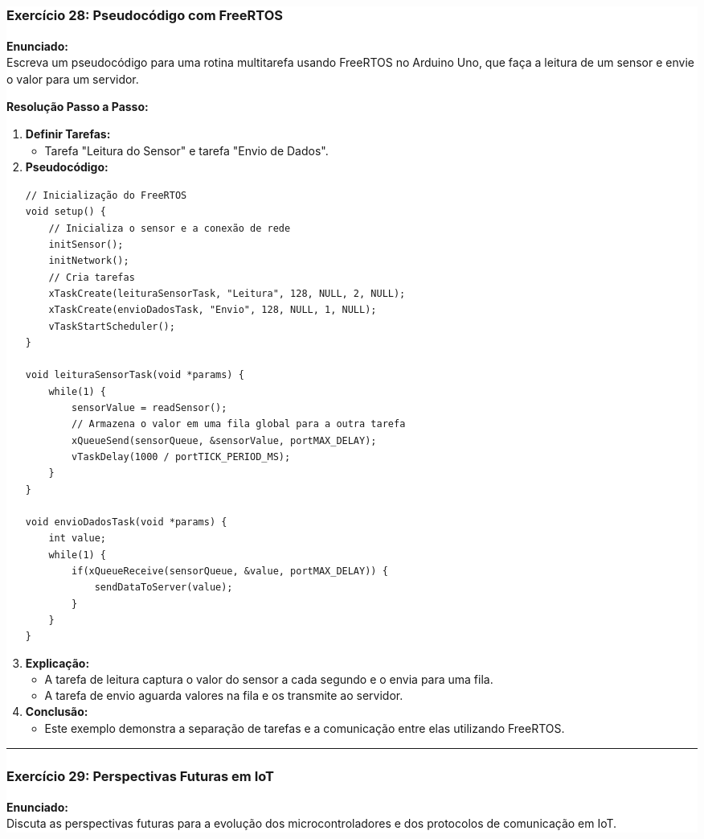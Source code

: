 
### Exercício 28: Pseudocódigo com FreeRTOS
**Enunciado:**  
Escreva um pseudocódigo para uma rotina multitarefa usando FreeRTOS no Arduino Uno, que faça a leitura de um sensor e envie o valor para um servidor.

**Resolução Passo a Passo:**  
1. **Definir Tarefas:**  
   - Tarefa "Leitura do Sensor" e tarefa "Envio de Dados".
2. **Pseudocódigo:**  
   ```
   // Inicialização do FreeRTOS
   void setup() {
       // Inicializa o sensor e a conexão de rede
       initSensor();
       initNetwork();
       // Cria tarefas
       xTaskCreate(leituraSensorTask, "Leitura", 128, NULL, 2, NULL);
       xTaskCreate(envioDadosTask, "Envio", 128, NULL, 1, NULL);
       vTaskStartScheduler();
   }
   
   void leituraSensorTask(void *params) {
       while(1) {
           sensorValue = readSensor();
           // Armazena o valor em uma fila global para a outra tarefa
           xQueueSend(sensorQueue, &sensorValue, portMAX_DELAY);
           vTaskDelay(1000 / portTICK_PERIOD_MS);
       }
   }
   
   void envioDadosTask(void *params) {
       int value;
       while(1) {
           if(xQueueReceive(sensorQueue, &value, portMAX_DELAY)) {
               sendDataToServer(value);
           }
       }
   }
   ```
3. **Explicação:**  
   - A tarefa de leitura captura o valor do sensor a cada segundo e o envia para uma fila.  
   - A tarefa de envio aguarda valores na fila e os transmite ao servidor.  
4. **Conclusão:**  
   - Este exemplo demonstra a separação de tarefas e a comunicação entre elas utilizando FreeRTOS.

---

### Exercício 29: Perspectivas Futuras em IoT
**Enunciado:**  
Discuta as perspectivas futuras para a evolução dos microcontroladores e dos protocolos de comunicação em IoT.
